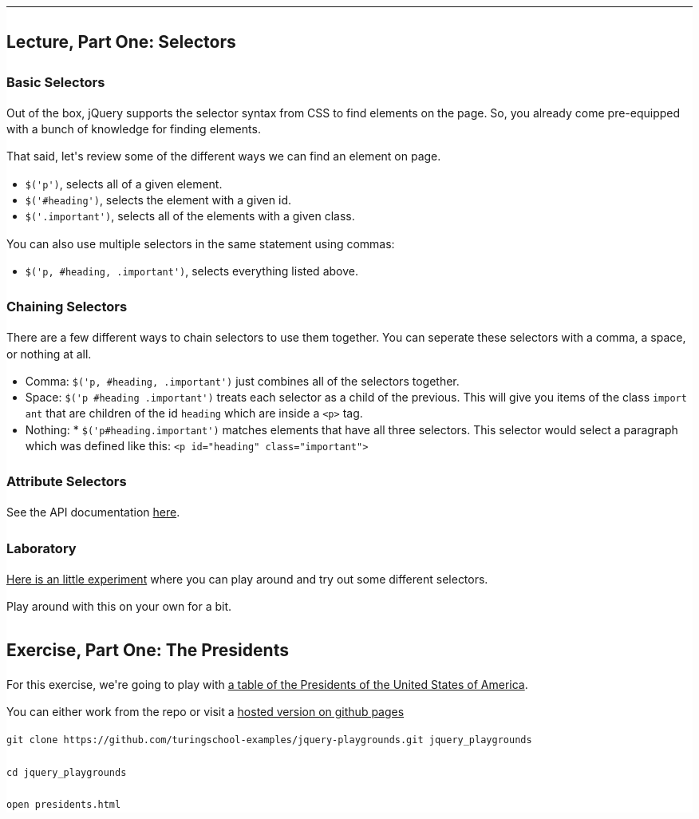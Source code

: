 [jquery]: /assets/images/lessons/jquery/jquery.png

---

## Lecture, Part One: Selectors

### Basic Selectors

Out of the box, jQuery supports the selector syntax from CSS to find elements on the page. So, you already come pre-equipped with a bunch of knowledge for finding elements.

That said, let's review some of the different ways we can find an element on page.

* `$('p')`, selects all of a given element.
* `$('#heading')`, selects the element with a given id.
* `$('.important')`, selects all of the elements with a given class.

You can also use multiple selectors in the same statement using commas:

* `$('p, #heading, .important')`, selects everything listed above.

### Chaining Selectors

There are a few different ways to chain selectors to use them together. You can seperate these selectors with a comma, a space, or nothing at all.

* Comma: `$('p, #heading, .important')` just combines all of the selectors together.
* Space: `$('p #heading .important')` treats each selector as a child of the previous. This will give you items of the class `important` that are children of the id `heading` which are inside a `<p>` tag.
* Nothing: * `$('p#heading.important')` matches elements that have all three selectors. This selector would select a paragraph which was defined like this: `<p id="heading" class="important">`

### Attribute Selectors

See the API documentation [here](http://api.jquery.com/category/selectors/attribute-selectors/).

### Laboratory

[Here is an little experiment][exp] where you can play around and try out some different selectors.

Play around with this on your own for a bit.

[exp]: http://codylindley.com/jqueryselectors/

## Exercise, Part One: The Presidents

For this exercise, we're going to play with [a table of the Presidents of the United States of America](https://github.com/turingschool-examples/jquery-playgrounds).

You can either work from the repo or visit a [hosted version on github pages](https://turingschool-examples.github.io/jquery-playgrounds/presidents.html)

```
git clone https://github.com/turingschool-examples/jquery-playgrounds.git jquery_playgrounds

cd jquery_playgrounds

open presidents.html
```


[js-logo]: /assets/images/lessons/jquery/js-logo.png
[semicolons]: /assets/images/lessons/jquery/semicolons.png
[dev-tools]: /assets/images/lessons/jquery/dev-tools.jpg
[dom]: /assets/images/lessons/jquery/dom.png
[presidents]: /assets/images/lessons/jquery/presidents.jpg